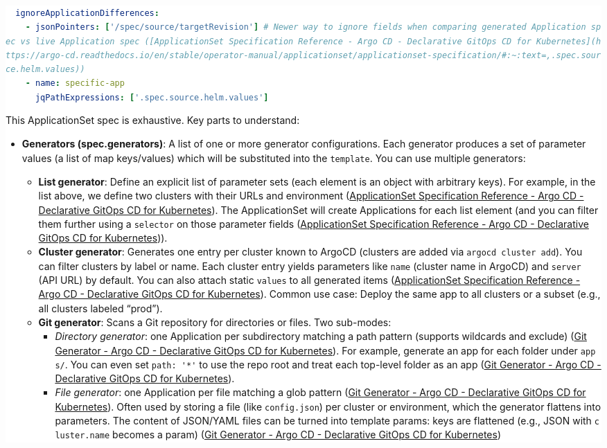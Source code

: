 ```yaml
  ignoreApplicationDifferences:
    - jsonPointers: ['/spec/source/targetRevision'] # Newer way to ignore fields when comparing generated Application spec vs live Application spec ([ApplicationSet Specification Reference - Argo CD - Declarative GitOps CD for Kubernetes](https://argo-cd.readthedocs.io/en/stable/operator-manual/applicationset/applicationset-specification/#:~:text=,.spec.source.helm.values))
    - name: specific-app
      jqPathExpressions: ['.spec.source.helm.values']
```

This ApplicationSet spec is exhaustive. Key parts to understand:

- **Generators (spec.generators)**: A list of one or more generator configurations. Each generator produces a set of
  parameter values (a list of map keys/values) which will be substituted into the `template`. You can use multiple
  generators:

  - **List generator**: Define an explicit list of parameter sets (each element is an object with arbitrary keys). For
    example, in the list above, we define two clusters with their URLs and environment
    ([ApplicationSet Specification Reference - Argo CD - Declarative GitOps CD for Kubernetes](https://argo-cd.readthedocs.io/en/stable/operator-manual/applicationset/applicationset-specification/#:~:text=,prod%20url%3A%20https%3A%2F%2Fkubernetes.default.svc)).
    The ApplicationSet will create Applications for each list element (and you can filter them further using a
    `selector` on those parameter fields
    ([ApplicationSet Specification Reference - Argo CD - Declarative GitOps CD for Kubernetes](https://argo-cd.readthedocs.io/en/stable/operator-manual/applicationset/applicationset-specification/#:~:text=destination%3A%20))).
  - **Cluster generator**: Generates one entry per cluster known to ArgoCD (clusters are added via
    `argocd cluster add`). You can filter clusters by label or name. Each cluster entry yields parameters like `name`
    (cluster name in ArgoCD) and `server` (API URL) by default. You can also attach static `values` to all generated
    items
    ([ApplicationSet Specification Reference - Argo CD - Declarative GitOps CD for Kubernetes](https://argo-cd.readthedocs.io/en/stable/operator-manual/applicationset/applicationset-specification/#:~:text=generators%3A%20,clusters%3A%20selector%3A%20matchLabels)).
    Common use case: Deploy the same app to all clusters or a subset (e.g., all clusters labeled “prod”).
  - **Git generator**: Scans a Git repository for directories or files. Two sub-modes:
    - _Directory generator_: one Application per subdirectory matching a path pattern (supports wildcards and exclude)
      ([Git Generator - Argo CD - Declarative GitOps CD for Kubernetes](https://argo-cd.readthedocs.io/en/latest/operator-manual/applicationset/Generators-Git/#:~:text=The%20Git%20directory%20generator%2C%20one,of%20a%20specified%20Git%20repository)).
      For example, generate an app for each folder under `apps/`. You can even set `path: '*'` to use the repo root and
      treat each top-level folder as an app
      ([Git Generator - Argo CD - Declarative GitOps CD for Kubernetes](https://argo-cd.readthedocs.io/en/latest/operator-manual/applicationset/Generators-Git/#:~:text=The%20Git%20directory%20generator%20can,as%20the%20%60path)).
    - _File generator_: one Application per file matching a glob pattern
      ([Git Generator - Argo CD - Declarative GitOps CD for Kubernetes](https://argo-cd.readthedocs.io/en/latest/operator-manual/applicationset/Generators-Git/#:~:text=generators%3A%20,config%2F%2A%2A%2Fconfig.json%22%20template%3A%20metadata)).
      Often used by storing a file (like `config.json`) per cluster or environment, which the generator flattens into
      parameters. The content of JSON/YAML files can be turned into template params: keys are flattened (e.g., JSON with
      `cluster.name` becomes a param)
      ([Git Generator - Argo CD - Declarative GitOps CD for Kubernetes](https://argo-cd.readthedocs.io/en/latest/operator-manual/applicationset/Generators-Git/#:~:text=aws_account%3A%20123456%20asset_id%3A%2011223344%20cluster,dev%20cluster.address%3A%20https%3A%2F%2F1.2.3.4))